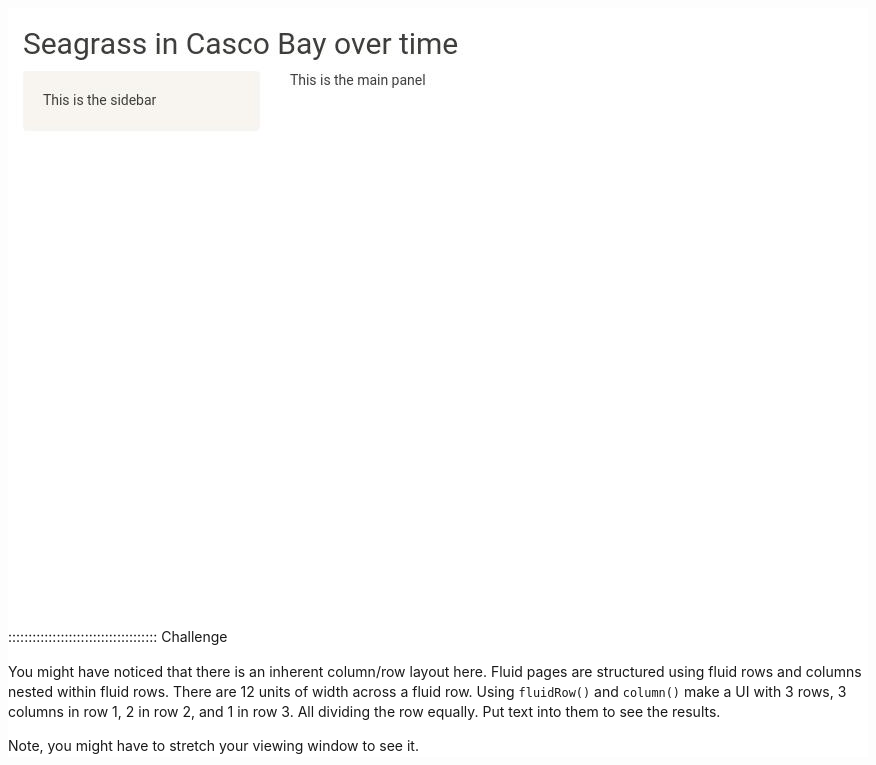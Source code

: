 

![sidebar layout run](shiny_figs/sidebar_layout.jpeg)

::::::::::::::::::::::::::::::::::::: Challenge 

You might have noticed that there is an inherent column/row layout here. Fluid
pages are structured using fluid rows and columns nested within fluid rows. 
There are 12 units of width across a fluid row. Using `fluidRow()` and `column()`
make a UI with 3 rows, 3 columns in row 1, 2 in row 2, and 1 in row 3. All 
dividing the row equally. Put text into them to see the results.

Note, you might have to stretch your viewing window to see it.
